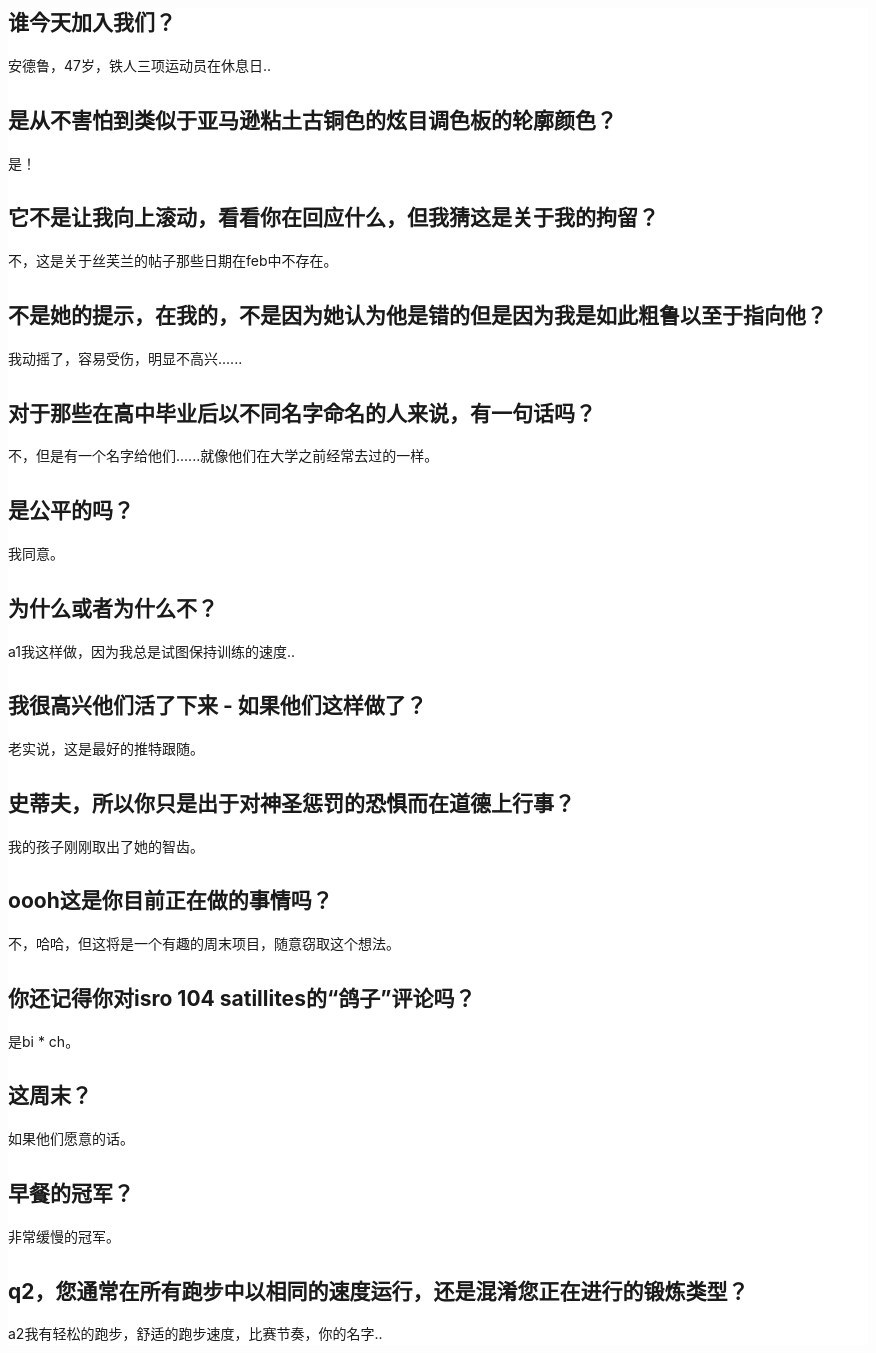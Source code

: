 ## 谁今天加入我们？
安德鲁，47岁，铁人三项运动员在休息日..

## 是从不害怕到类似于亚马逊粘土古铜色的炫目调色板的轮廓颜色？
是！

## 它不是让我向上滚动，看看你在回应什么，但我猜这是关于我的拘留？
不，这是关于丝芙兰的帖子那些日期在feb中不存在。

## 不是她的提示，在我的，不是因为她认为他是错的但是因为我是如此粗鲁以至于指向他？
我动摇了，容易受伤，明显不高兴......

## 对于那些在高中毕业后以不同名字命名的人来说，有一句话吗？
不，但是有一个名字给他们......就像他们在大学之前经常去过的一样。

## 是公平的吗？
我同意。

##  为什么或者为什么不？
a1我这样做，因为我总是试图保持训练的速度..

## 我很高兴他们活了下来 - 如果他们这样做了？
老实说，这是最好的推特跟随。

## 史蒂夫，所以你只是出于对神圣惩罚的恐惧而在道德上行事？
我的孩子刚刚取出了她的智齿。

##  oooh这是你目前正在做的事情吗？
不，哈哈，但这将是一个有趣的周末项目，随意窃取这个想法。

## 你还记得你对isro 104 satillites的“鸽子”评论吗？
是bi * ch。

##  这周末？
如果他们愿意的话。

## 早餐的冠军？
非常缓慢的冠军。

##  q2，您通常在所有跑步中以相同的速度运行，还是混淆您正在进行的锻炼类型？
a2我有轻松的跑步，舒适的跑步速度，比赛节奏，你的名字..
